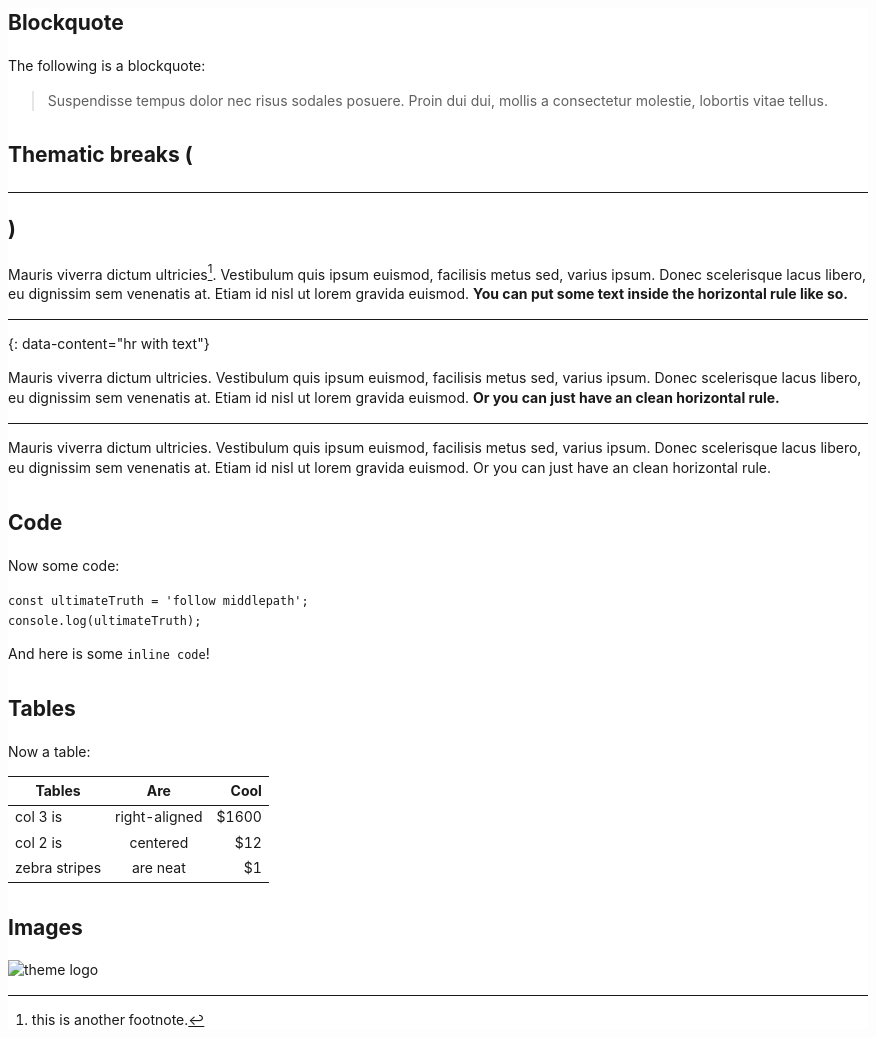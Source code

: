 ## Blockquote

The following is a blockquote:

> Suspendisse tempus dolor nec risus sodales posuere. Proin dui dui, mollis a consectetur molestie, lobortis vitae tellus.

## Thematic breaks (<hr>)

Mauris viverra dictum ultricies[^3]. Vestibulum quis ipsum euismod, facilisis metus sed, varius ipsum. Donec scelerisque lacus libero, eu dignissim sem venenatis at. Etiam id nisl ut lorem gravida euismod. **You can put some text inside the horizontal rule like so.**

---
{: data-content="hr with text"}

Mauris viverra dictum ultricies. Vestibulum quis ipsum euismod, facilisis metus sed, varius ipsum. Donec scelerisque lacus libero, eu dignissim sem venenatis at. Etiam id nisl ut lorem gravida euismod. **Or you can just have an clean horizontal rule.**

---

Mauris viverra dictum ultricies. Vestibulum quis ipsum euismod, facilisis metus sed, varius ipsum. Donec scelerisque lacus libero, eu dignissim sem venenatis at. Etiam id nisl ut lorem gravida euismod. Or you can just have an clean horizontal rule.

## Code

Now some code:

```
const ultimateTruth = 'follow middlepath';
console.log(ultimateTruth);
```

And here is some `inline code`!

## Tables

Now a table:

| Tables        | Are           | Cool  |
| ------------- |:-------------:| -----:|
| col 3 is      | right-aligned | $1600 |
| col 2 is      | centered      |   $12 |
| zebra stripes | are neat      |    $1 |

## Images

![theme logo](http://www.abhinavsaxena.com/images/abhinav.jpeg)


[^1]: this is a footnote. You should reach here if you click on the corresponding superscript number.
[^2]: hey there, don't forget to read all the footnotes!
[^3]: this is another footnote.
[^4]: this is a very very long footnote to test if a very very long footnote brings some problems or not; hope that there are no problems but you know sometimes problems arise from nowhere.